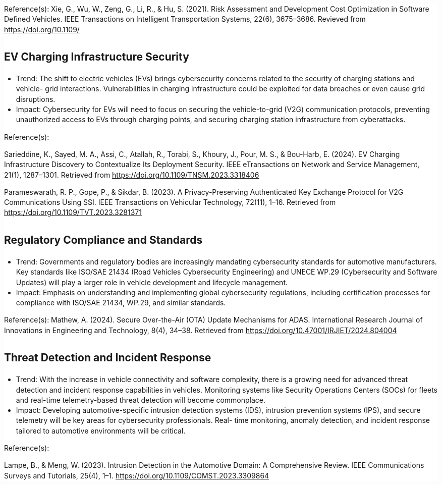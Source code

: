 Reference(s):
Xie, G., Wu, W., Zeng, G., Li, R., & Hu, S. (2021). Risk Assessment and Development Cost Optimization in Software Defined Vehicles. IEEE Transactions on Intelligent Transportation Systems, 22(6), 3675–3686. Revieved from https://doi.org/10.1109/

## EV Charging Infrastructure Security

- Trend: The shift to electric vehicles (EVs) brings cybersecurity concerns related to the security of charging stations and vehicle- grid interactions. Vulnerabilities in charging infrastructure could be exploited for data breaches or even cause grid disruptions.
- Impact: Cybersecurity for EVs will need to focus on securing the vehicle-to-grid (V2G) communication protocols, preventing unauthorized access to EVs through charging points, and securing charging station infrastructure from cyberattacks.

Reference(s):

Sarieddine, K., Sayed, M. A., Assi, C., Atallah, R., Torabi, S., Khoury, J., Pour, M. S., & Bou-Harb, E. (2024). EV Charging Infrastructure Discovery to Contextualize Its Deployment Security. IEEE eTransactions on Network and Service Management, 21(1), 1287–1301. Retrieved from https://doi.org/10.1109/TNSM.2023.3318406

Parameswarath, R. P., Gope, P., & Sikdar, B. (2023). A Privacy-Preserving Authenticated Key Exchange Protocol for V2G Communications Using SSI. IEEE Transactions on Vehicular Technology, 72(11), 1–16. Retrieved from https://doi.org/10.1109/TVT.2023.3281371

## Regulatory Compliance and Standards

- Trend: Governments and regulatory bodies are increasingly mandating cybersecurity standards for automotive manufacturers. Key standards like ISO/SAE 21434 (Road Vehicles Cybersecurity Engineering) and UNECE WP.29 (Cybersecurity and Software Updates) will play a larger role in vehicle development and lifecycle management.
- Impact: Emphasis on understanding and implementing global cybersecurity regulations, including certification processes for compliance with ISO/SAE 21434, WP.29, and similar standards.

Reference(s): Mathew, A. (2024). Secure Over-the-Air (OTA) Update Mechanisms for ADAS. International Research Journal of Innovations in Engineering and Technology, 8(4), 34–38. Retrieved from https://doi.org/10.47001/IRJIET/2024.804004

## Threat Detection and Incident Response

- Trend: With the increase in vehicle connectivity and software complexity, there is a growing need for advanced threat detection and incident response capabilities in vehicles. Monitoring systems like Security Operations Centers (SOCs) for fleets and real-time telemetry-based threat detection will become commonplace.
- Impact: Developing automotive-specific intrusion detection systems (IDS), intrusion prevention systems (IPS), and secure telemetry will be key areas for cybersecurity professionals. Real- time monitoring, anomaly detection, and incident response tailored to automotive environments will be critical.

Reference(s):

Lampe, B., & Meng, W. (2023). Intrusion Detection in the Automotive Domain: A Comprehensive Review. IEEE Communications Surveys and Tutorials, 25(4), 1–1. https://doi.org/10.1109/COMST.2023.3309864
